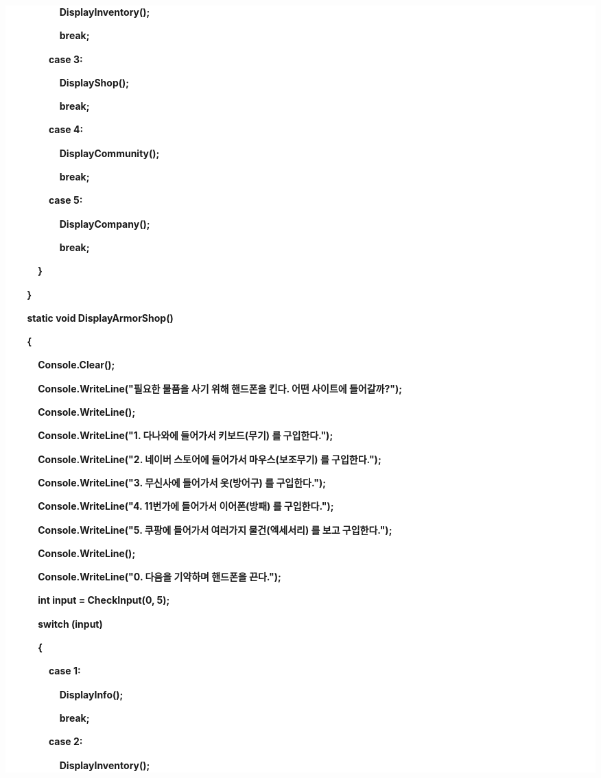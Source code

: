                     **DisplayInventory();**

                    **break;**

                **case 3:**

                    **DisplayShop();**

                    **break;**

                **case 4:**

                    **DisplayCommunity();**

                    **break;**

                **case 5:**

                    **DisplayCompany();**

                    **break;**

            **}**

        **}**

        **static void DisplayArmorShop()**

        **{**

            **Console.Clear();**

            **Console.WriteLine("필요한 물품을 사기 위해 핸드폰을 킨다. 어떤 사이트에 들어갈까?");**

            **Console.WriteLine();**

            **Console.WriteLine("1. 다나와에 들어가서 키보드(무기) 를 구입한다.");**

            **Console.WriteLine("2. 네이버 스토어에 들어가서 마우스(보조무기) 를 구입한다.");**

            **Console.WriteLine("3. 무신사에 들어가서 옷(방어구) 를 구입한다.");**

            **Console.WriteLine("4. 11번가에 들어가서 이어폰(방패) 를 구입한다.");**

            **Console.WriteLine("5. 쿠팡에 들어가서 여러가지 물건(엑세서리) 를 보고 구입한다.");**

            **Console.WriteLine();**

            **Console.WriteLine("0. 다음을 기약하며 핸드폰을 끈다.");**

            **int input = CheckInput(0, 5);**

            **switch (input)**

            **{**

                **case 1:**

                    **DisplayInfo();**

                    **break;**

                **case 2:**

                    **DisplayInventory();**
